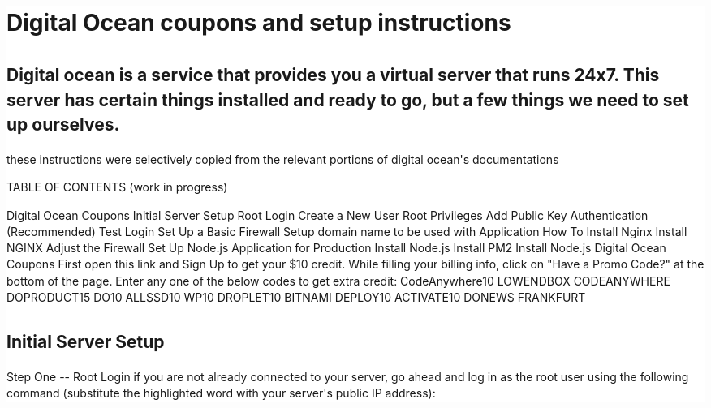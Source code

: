# Digital Ocean coupons and setup instructions

## Digital ocean is a service that provides you a virtual server that runs 24x7. This server has certain things installed and ready to go, but a few things we need to set up ourselves.

these instructions were selectively copied from the relevant portions of digital ocean's documentations

TABLE OF CONTENTS (work in progress)

Digital Ocean Coupons
Initial Server Setup
Root Login
Create a New User
Root Privileges
Add Public Key Authentication (Recommended)
Test Login
Set Up a Basic Firewall
Setup domain name to be used with Application
How To Install Nginx
Install NGINX
Adjust the Firewall
Set Up Node.js Application for Production
Install Node.js
Install PM2
Install Node.js
Digital Ocean Coupons
First open this link and Sign Up to get your $10 credit.
While filling your billing info, click on "Have a Promo Code?" at the bottom of the page.
Enter any one of the below codes to get extra credit:
CodeAnywhere10
LOWENDBOX
CODEANYWHERE
DOPRODUCT15
DO10
ALLSSD10
WP10
DROPLET10
BITNAMI
DEPLOY10
ACTIVATE10
DONEWS
FRANKFURT

## Initial Server Setup

Step One -- Root Login
if you are not already connected to your server, go ahead and log in as the root user using the following command (substitute the highlighted word with your server's public IP address):
